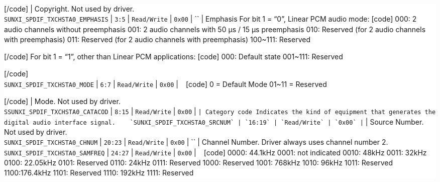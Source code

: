     
[/code]
| Copyright. Not used by driver.   
`SUNXI_SPDIF_TXCHSTA0_EMPHASIS` | `3:5` | `Read/Write` | `0x00` | `` | Emphasis For bit 1 = “0”, Linear PCM audio mode: 
[code] 
     000: 2 audio channels without pre­emphasis
     001: 2 audio channels with 50 μs / 15 μs pre­emphasis
     010: Reserved (for 2 audio channels with pre­emphasis)
     011: Reserved (for 2 audio channels with pre­emphasis)
     100~111: Reserved
    
[/code]
For bit 1 = “1”, other than Linear PCM applications: 
[code] 
     000: Default state
     001~111: Reserved
    
[/code]  
`SUNXI_SPDIF_TXCHSTA0_MODE` | `6:7` | `Read/Write` | `0x00` | ` `
[code]
        0 = Default Mode
        01~11 = Reserved
      
    
[/code]
| Mode. Not used by driver.   
`SSUNXI_SPDIF_TXCHSTA0_CATACOD` | `8:15` | `Read/Write` | `0x00` | `` | Category code Indicates the kind of equipment that generates the digital audio interface signal.   
`SUNXI_SPDIF_TXCHSTA0_SRCNUM` | `16:19` | `Read/Write` | `0x00` | `` | Source Number. Not used by driver.   
`SUNXI_SPDIF_TXCHSTA0_CHNUM` | `20:23` | `Read/Write` | `0x00` | `` | Channel Number. Driver always uses channel number 2.   
`SUNXI_SPDIF_TXCHSTA0_SAMFREQ` | `24:27` | `Read/Write` | `0x00` | ` `
[code]
        0000: 44.1kHz
        0001: not indicated 
        0010: 48kHz 
        0011: 32kHz 
        0100: 22.05kHz
        0101: Reserved 
        0110: 24kHz 
        0111: Reserved
        1000: Reserved
        1001: 768kHz
        1010: 96kHz
        1011: Reserved
        1100:176.4kHz
        1101: Reserved
        1110: 192kHz
        1111: Reserved
      